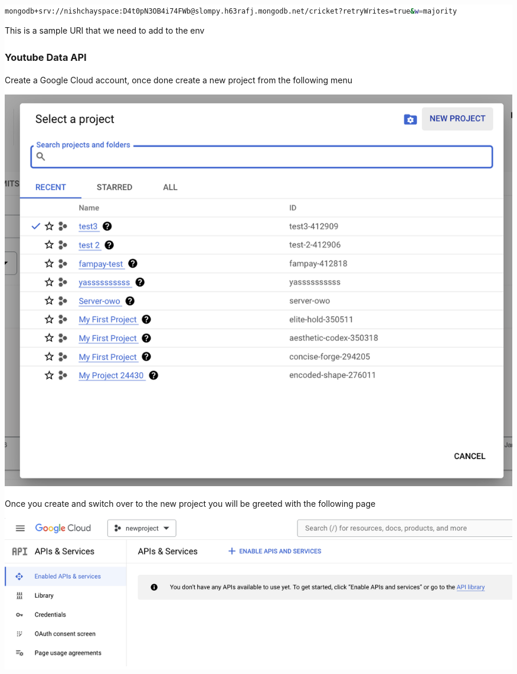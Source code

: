 ```bash
mongodb+srv://nishchayspace:D4t0pN3OB4i74FWb@slompy.h63rafj.mongodb.net/cricket?retryWrites=true&w=majority
```

This is a sample URI that we need to add to the env

### Youtube Data API

Create a Google Cloud account, once done create a new project from the following menu 

![Untitled](docs/Untitled%2012.png)

Once you create and switch over to the new project you will be greeted with the following page

![Untitled](docs/Untitled%2013.png)
